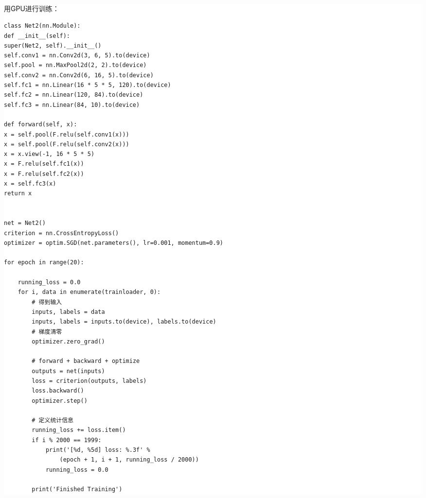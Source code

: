 用GPU进行训练：
```
class Net2(nn.Module):
def __init__(self):
super(Net2, self).__init__()
self.conv1 = nn.Conv2d(3, 6, 5).to(device)
self.pool = nn.MaxPool2d(2, 2).to(device)
self.conv2 = nn.Conv2d(6, 16, 5).to(device)
self.fc1 = nn.Linear(16 * 5 * 5, 120).to(device)
self.fc2 = nn.Linear(120, 84).to(device)
self.fc3 = nn.Linear(84, 10).to(device)

def forward(self, x):
x = self.pool(F.relu(self.conv1(x)))
x = self.pool(F.relu(self.conv2(x)))
x = x.view(-1, 16 * 5 * 5)
x = F.relu(self.fc1(x))
x = F.relu(self.fc2(x))
x = self.fc3(x)
return x


net = Net2()
criterion = nn.CrossEntropyLoss()
optimizer = optim.SGD(net.parameters(), lr=0.001, momentum=0.9)

for epoch in range(20):

	running_loss = 0.0
	for i, data in enumerate(trainloader, 0):
		# 得到输入
		inputs, labels = data 
		inputs, labels = inputs.to(device), labels.to(device) 
		# 梯度清零 
		optimizer.zero_grad()
		
		# forward + backward + optimize
		outputs = net(inputs)
		loss = criterion(outputs, labels)
		loss.backward()
		optimizer.step()
		
		# 定义统计信息
		running_loss += loss.item()
		if i % 2000 == 1999:
			print('[%d, %5d] loss: %.3f' %
				(epoch + 1, i + 1, running_loss / 2000))
			running_loss = 0.0
		
		print('Finished Training')
```
